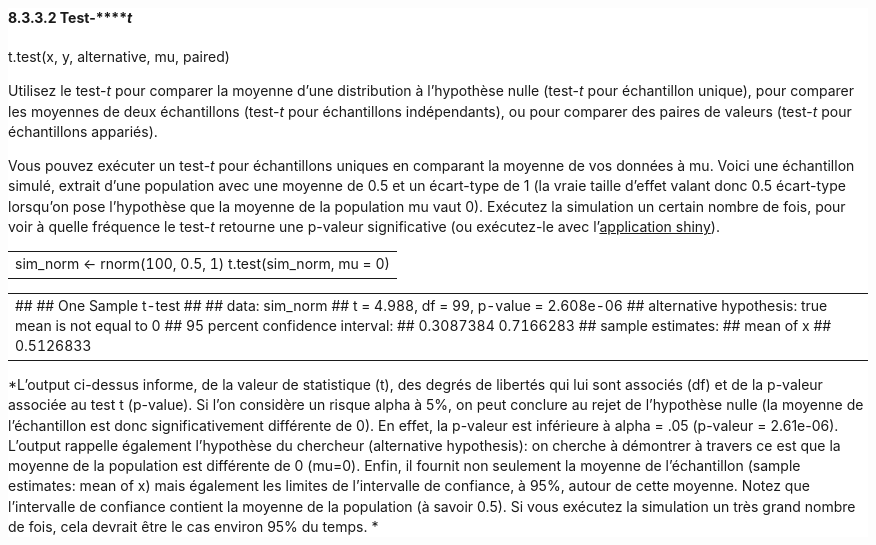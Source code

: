 
#### **8.3.3.2 Test-****_t_**

t.test(x, y, alternative, mu, paired)

Utilisez le test-*t* pour comparer la moyenne d’une distribution à l’hypothèse nulle (test-*t* pour échantillon unique), pour comparer les moyennes de deux échantillons (test-*t* pour échantillons indépendants), ou pour comparer des paires de valeurs (test-*t* pour échantillons appariés).

Vous pouvez exécuter un test-*t* pour échantillons uniques en comparant la moyenne de vos données à mu. Voici une échantillon simulé, extrait d’une population avec une moyenne de 0.5 et un écart-type de 1 (la vraie taille d’effet valant donc 0.5 écart-type lorsqu’on pose l’hypothèse que la moyenne de la population mu vaut 0). Exécutez la simulation un certain nombre de fois, pour voir à quelle fréquence le test-*t* retourne une p-valeur significative (ou exécutez-le avec l’[application shiny](http://shiny.psy.gla.ac.uk/debruine/normsim/)).

<table>
  <tr>
    <td>sim_norm <- rnorm(100, 0.5, 1)
t.test(sim_norm, mu = 0)</td>
  </tr>
</table>


<table>
  <tr>
    <td>##
##  One Sample t-test
##
## data:  sim_norm
## t = 4.988, df = 99, p-value = 2.608e-06
## alternative hypothesis: true mean is not equal to 0
## 95 percent confidence interval:
##  0.3087384 0.7166283
## sample estimates:
## mean of x
## 0.5126833</td>
  </tr>
</table>


*L’output ci-dessus informe, de la valeur de statistique (t), des degrés de libertés qui lui sont associés (df) et de la p-valeur associée au test t (p-value). Si l’on considère un risque alpha à 5%, on peut conclure au rejet de l’hypothèse nulle (la moyenne de l’échantillon est donc significativement différente de 0). En effet, la p-valeur est inférieure à alpha = .05 (p-valeur = 2.61e-06). L’output rappelle également l’hypothèse du chercheur (alternative hypothesis): on cherche à démontrer à travers ce est que la moyenne de la population est différente de 0 (mu=0). Enfin, il fournit non seulement la moyenne de l’échantillon (sample estimates: mean of x) mais également les limites de l’intervalle de confiance, à 95%, autour de cette moyenne. Notez que l’intervalle de confiance contient la moyenne de la population (à savoir 0.5). Si vous exécutez la simulation un très grand nombre de fois, cela devrait être le cas environ 95% du temps. *
